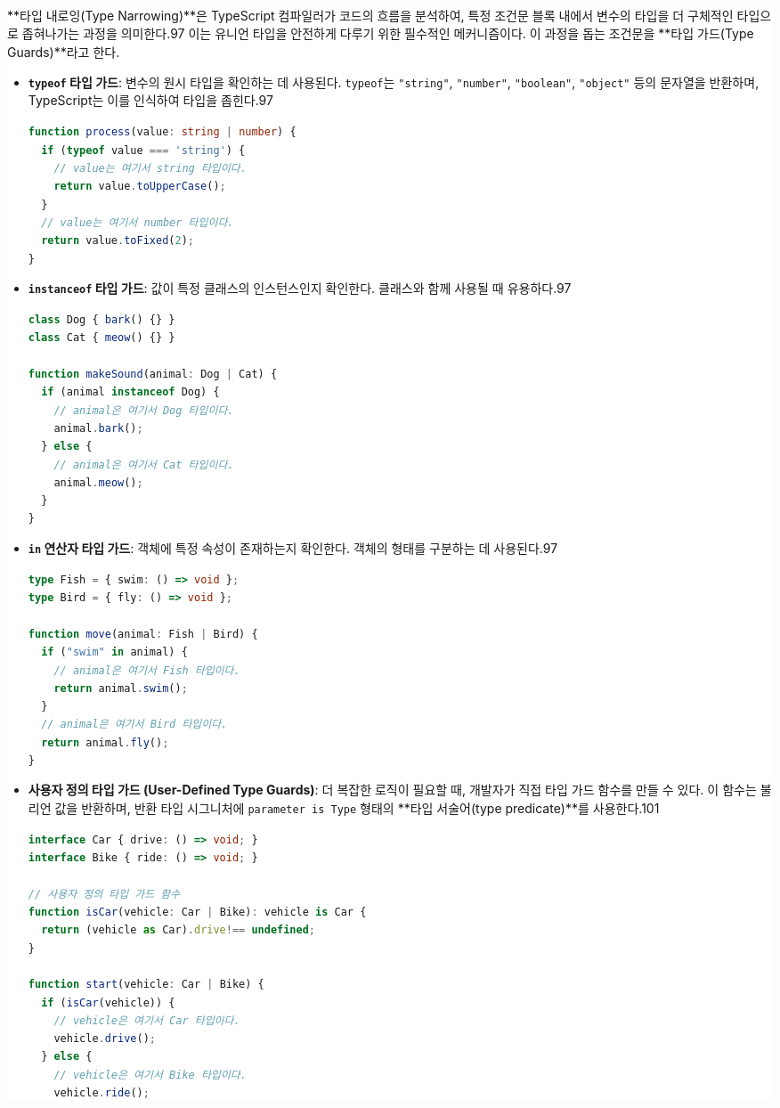 **타입 내로잉(Type Narrowing)**은 TypeScript 컴파일러가 코드의 흐름을 분석하여, 특정 조건문 블록 내에서 변수의 타입을 더 구체적인 타입으로 좁혀나가는 과정을 의미한다.97 이는 유니언 타입을 안전하게 다루기 위한 필수적인 메커니즘이다. 이 과정을 돕는 조건문을 **타입 가드(Type Guards)**라고 한다.

- **`typeof` 타입 가드**: 변수의 원시 타입을 확인하는 데 사용된다. `typeof`는 `"string"`, `"number"`, `"boolean"`, `"object"` 등의 문자열을 반환하며, TypeScript는 이를 인식하여 타입을 좁힌다.97

  ```TypeScript
  function process(value: string | number) {
    if (typeof value === 'string') {
      // value는 여기서 string 타입이다.
      return value.toUpperCase();
    }
    // value는 여기서 number 타입이다.
    return value.toFixed(2);
  }
  ```
  
- **`instanceof` 타입 가드**: 값이 특정 클래스의 인스턴스인지 확인한다. 클래스와 함께 사용될 때 유용하다.97

  ```TypeScript
  class Dog { bark() {} }
  class Cat { meow() {} }
  
  function makeSound(animal: Dog | Cat) {
    if (animal instanceof Dog) {
      // animal은 여기서 Dog 타입이다.
      animal.bark();
    } else {
      // animal은 여기서 Cat 타입이다.
      animal.meow();
    }
  }
  ```
  
- **`in` 연산자 타입 가드**: 객체에 특정 속성이 존재하는지 확인한다. 객체의 형태를 구분하는 데 사용된다.97

  ```TypeScript
  type Fish = { swim: () => void };
  type Bird = { fly: () => void };
  
  function move(animal: Fish | Bird) {
    if ("swim" in animal) {
      // animal은 여기서 Fish 타입이다.
      return animal.swim();
    }
    // animal은 여기서 Bird 타입이다.
    return animal.fly();
  }
  ```
  
- **사용자 정의 타입 가드 (User-Defined Type Guards)**: 더 복잡한 로직이 필요할 때, 개발자가 직접 타입 가드 함수를 만들 수 있다. 이 함수는 불리언 값을 반환하며, 반환 타입 시그니처에 `parameter is Type` 형태의 **타입 서술어(type predicate)**를 사용한다.101

  ```TypeScript
  interface Car { drive: () => void; }
  interface Bike { ride: () => void; }
  
  // 사용자 정의 타입 가드 함수
  function isCar(vehicle: Car | Bike): vehicle is Car {
    return (vehicle as Car).drive!== undefined;
  }
  
  function start(vehicle: Car | Bike) {
    if (isCar(vehicle)) {
      // vehicle은 여기서 Car 타입이다.
      vehicle.drive();
    } else {
      // vehicle은 여기서 Bike 타입이다.
      vehicle.ride();
  ```
